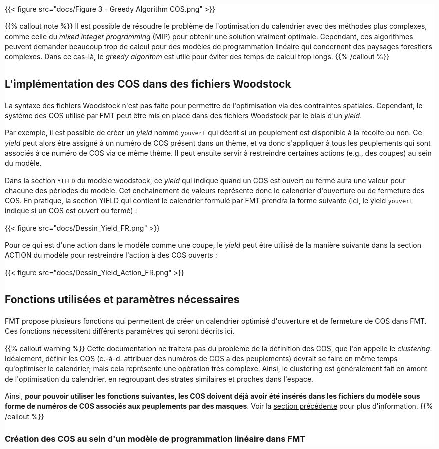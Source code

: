 {{< figure src="docs/Figure 3 - Greedy Algorithm COS.png" >}}

{{% callout note %}}
Il est possible de résoudre le problème de l'optimisation du calendrier avec des méthodes plus complexes, comme celle du *mixed integer programming* (MIP) pour obtenir une solution vraiment optimale.
Cependant, ces algorithmes peuvent demander beaucoup trop de calcul pour des modèles de programmation linéaire qui concernent des paysages forestiers complexes. Dans ce cas-là, le *greedy algorithm* est utile pour éviter des temps de calcul trop longs.
{{% /callout %}}

## L'implémentation des COS dans des fichiers Woodstock

La syntaxe des fichiers Woodstock n'est pas faite pour permettre de l'optimisation via des contraintes spatiales. Cependant, le système des COS utilisé par FMT peut être mis en place dans des fichiers Woodstock par le biais d'un *yield*.

Par exemple, il est possible de créer un *yield* nommé `youvert` qui décrit si un peuplement est disponible à la récolte ou non. Ce *yield* peut alors être assigné à un numéro de COS présent dans un thème, et va donc s'appliquer à tous les peuplements qui sont associés à ce numéro de COS via ce même thème. Il peut ensuite servir à restreindre certaines actions (e.g., des coupes) au sein du modèle. 

Dans la section `YIELD` du modèle woodstock, ce *yield* qui indique quand un COS est ouvert ou fermé aura une valeur pour chacune des périodes du modèle. Cet enchainement de valeurs représente donc le calendrier d'ouverture ou de fermeture des COS. En pratique, la section YIELD qui contient le calendrier formulé par FMT prendra la forme suivante (ici, le yield `youvert` indique si un COS est ouvert ou fermé) :

{{< figure src="docs/Dessin_Yield_FR.png" >}}

Pour ce qui est d'une action dans le modèle comme une coupe, le *yield* peut être utilisé de la manière suivante dans la section ACTION du modèle pour restreindre l'action à des COS ouverts :

{{< figure src="docs/Dessin_Yield_Action_FR.png" >}}

## Fonctions utilisées et paramètres nécessaires

FMT propose plusieurs fonctions qui permettent de créer un calendrier optimisé d'ouverture et de fermeture de COS dans FMT. Ces fonctions nécessitent différents paramètres qui seront décrits ici.

{{% callout warning %}}
Cette documentation ne traitera pas du problème de la définition des COS, que l'on appelle le *clustering*. Idéalement, définir les COS (c.-à-d. attribuer des numéros de COS a des peuplements) devrait se faire en même temps qu'optimiser le calendrier; mais cela représente une opération très complexe. Ainsi, le clustering est généralement fait en amont de l'optimisation du calendrier, en regroupant des strates similaires et proches dans l'espace.

Ainsi, **pour pouvoir utiliser les fonctions suivantes, les COS doivent déjà avoir été insérés dans les fichiers du modèle sous forme de numéros de COS associés aux peuplements par des masques**. Voir la [section précédente](#limplémentation-des-cos-dans-des-fichiers-woodstock) pour plus d'information.
{{% /callout %}}

### Création des COS au sein d'un modèle de programmation linéaire dans FMT
